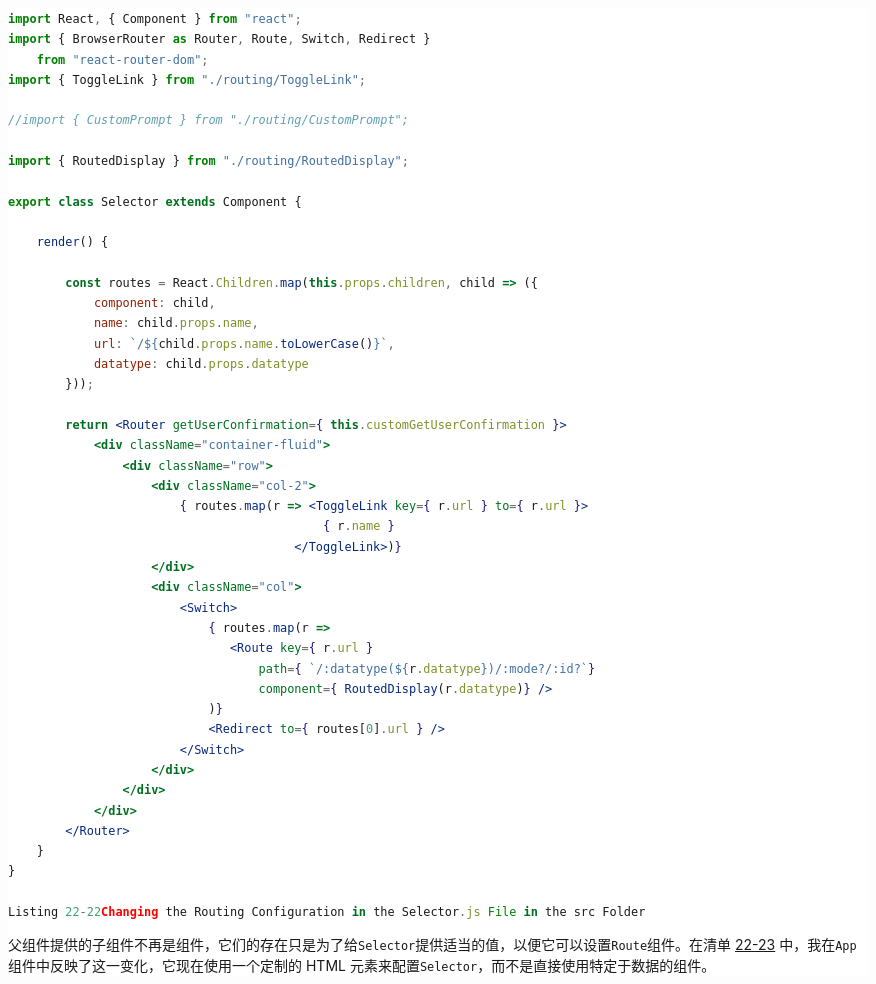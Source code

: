 ```jsx
import React, { Component } from "react";
import { BrowserRouter as Router, Route, Switch, Redirect }
    from "react-router-dom";
import { ToggleLink } from "./routing/ToggleLink";

//import { CustomPrompt } from "./routing/CustomPrompt";

import { RoutedDisplay } from "./routing/RoutedDisplay";

export class Selector extends Component {

    render() {

        const routes = React.Children.map(this.props.children, child => ({
            component: child,
            name: child.props.name,
            url: `/${child.props.name.toLowerCase()}`,
            datatype: child.props.datatype
        }));

        return <Router getUserConfirmation={ this.customGetUserConfirmation }>
            <div className="container-fluid">
                <div className="row">
                    <div className="col-2">
                        { routes.map(r => <ToggleLink key={ r.url } to={ r.url }>
                                            { r.name }
                                        </ToggleLink>)}
                    </div>
                    <div className="col">
                        <Switch>
                            { routes.map(r =>
                               <Route key={ r.url }
                                   path={ `/:datatype(${r.datatype})/:mode?/:id?`}
                                   component={ RoutedDisplay(r.datatype)} />
                            )}
                            <Redirect to={ routes[0].url } />
                        </Switch>
                    </div>
                </div>
            </div>
        </Router>
    }
}

Listing 22-22Changing the Routing Configuration in the Selector.js File in the src Folder

```

父组件提供的子组件不再是组件，它们的存在只是为了给`Selector`提供适当的值，以便它可以设置`Route`组件。在清单 [22-23](#PC27) 中，我在`App`组件中反映了这一变化，它现在使用一个定制的 HTML 元素来配置`Selector`，而不是直接使用特定于数据的组件。
